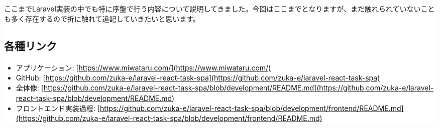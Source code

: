 ここまでLaravel実装の中でも特に序盤で行う内容について説明してきました。今回はここまでとなりますが、まだ触れられていないことも多く存在するので折に触れて追記していきたいと思います。  

## 各種リンク

- アプリケーション: [https://www.miwataru.com/](https://www.miwataru.com/)
- GitHub: [https://github.com/zuka-e/laravel-react-task-spa](https://github.com/zuka-e/laravel-react-task-spa)
- 全体像: [https://github.com/zuka-e/laravel-react-task-spa/blob/development/README.md](https://github.com/zuka-e/laravel-react-task-spa/blob/development/README.md)
- フロントエンド実装過程: [https://github.com/zuka-e/laravel-react-task-spa/blob/development/frontend/README.md](https://github.com/zuka-e/laravel-react-task-spa/blob/development/frontend/README.md)
